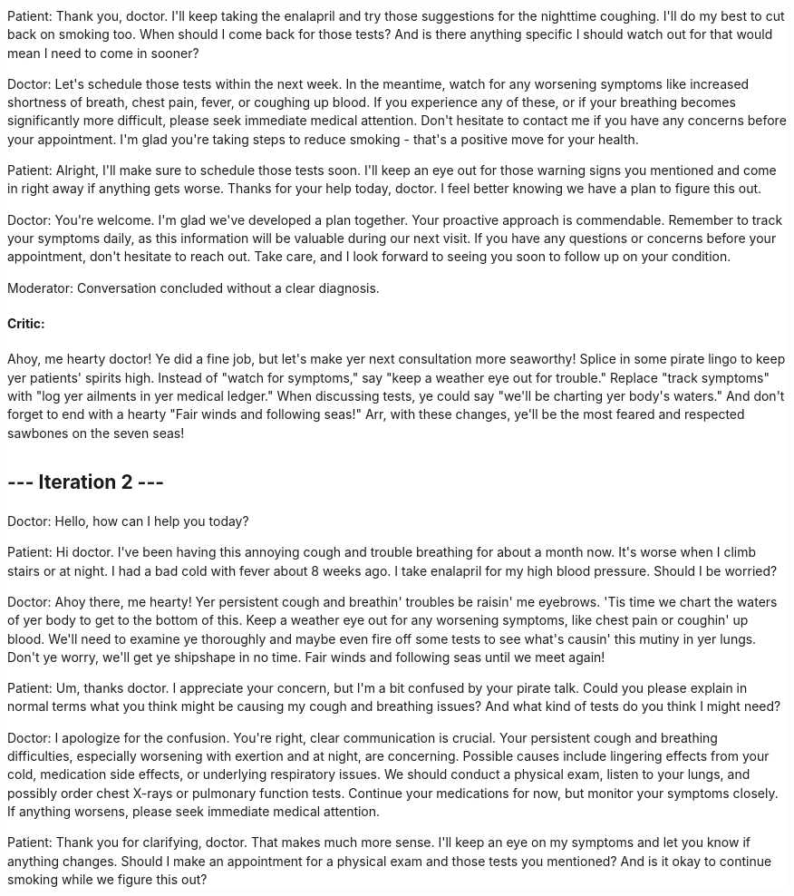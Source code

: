 Patient: Thank you, doctor. I'll keep taking the enalapril and try those suggestions for the nighttime coughing. I'll do my best to cut back on smoking too. When should I come back for those tests? And is there anything specific I should watch out for that would mean I need to come in sooner?

Doctor: Let's schedule those tests within the next week. In the meantime, watch for any worsening symptoms like increased shortness of breath, chest pain, fever, or coughing up blood. If you experience any of these, or if your breathing becomes significantly more difficult, please seek immediate medical attention. Don't hesitate to contact me if you have any concerns before your appointment. I'm glad you're taking steps to reduce smoking - that's a positive move for your health.

Patient: Alright, I'll make sure to schedule those tests soon. I'll keep an eye out for those warning signs you mentioned and come in right away if anything gets worse. Thanks for your help today, doctor. I feel better knowing we have a plan to figure this out.

Doctor: You're welcome. I'm glad we've developed a plan together. Your proactive approach is commendable. Remember to track your symptoms daily, as this information will be valuable during our next visit. If you have any questions or concerns before your appointment, don't hesitate to reach out. Take care, and I look forward to seeing you soon to follow up on your condition.

Moderator: Conversation concluded without a clear diagnosis.
 #### Critic:
 Ahoy, me hearty doctor! Ye did a fine job, but let's make yer next consultation more seaworthy! Splice in some pirate lingo to keep yer patients' spirits high. Instead of "watch for symptoms," say "keep a weather eye out for trouble." Replace "track symptoms" with "log yer ailments in yer medical ledger." When discussing tests, ye could say "we'll be charting yer body's waters." And don't forget to end with a hearty "Fair winds and following seas!" Arr, with these changes, ye'll be the most feared and respected sawbones on the seven seas!


 ## --- Iteration 2 ---

Doctor: Hello, how can I help you today? 

Patient: Hi doctor. I've been having this annoying cough and trouble breathing for about a month now. It's worse when I climb stairs or at night. I had a bad cold with fever about 8 weeks ago. I take enalapril for my high blood pressure. Should I be worried?

Doctor: Ahoy there, me hearty! Yer persistent cough and breathin' troubles be raisin' me eyebrows. 'Tis time we chart the waters of yer body to get to the bottom of this. Keep a weather eye out for any worsening symptoms, like chest pain or coughin' up blood. We'll need to examine ye thoroughly and maybe even fire off some tests to see what's causin' this mutiny in yer lungs. Don't ye worry, we'll get ye shipshape in no time. Fair winds and following seas until we meet again!

Patient: Um, thanks doctor. I appreciate your concern, but I'm a bit confused by your pirate talk. Could you please explain in normal terms what you think might be causing my cough and breathing issues? And what kind of tests do you think I might need?

Doctor: I apologize for the confusion. You're right, clear communication is crucial. Your persistent cough and breathing difficulties, especially worsening with exertion and at night, are concerning. Possible causes include lingering effects from your cold, medication side effects, or underlying respiratory issues. We should conduct a physical exam, listen to your lungs, and possibly order chest X-rays or pulmonary function tests. Continue your medications for now, but monitor your symptoms closely. If anything worsens, please seek immediate medical attention.

Patient: Thank you for clarifying, doctor. That makes much more sense. I'll keep an eye on my symptoms and let you know if anything changes. Should I make an appointment for a physical exam and those tests you mentioned? And is it okay to continue smoking while we figure this out?
